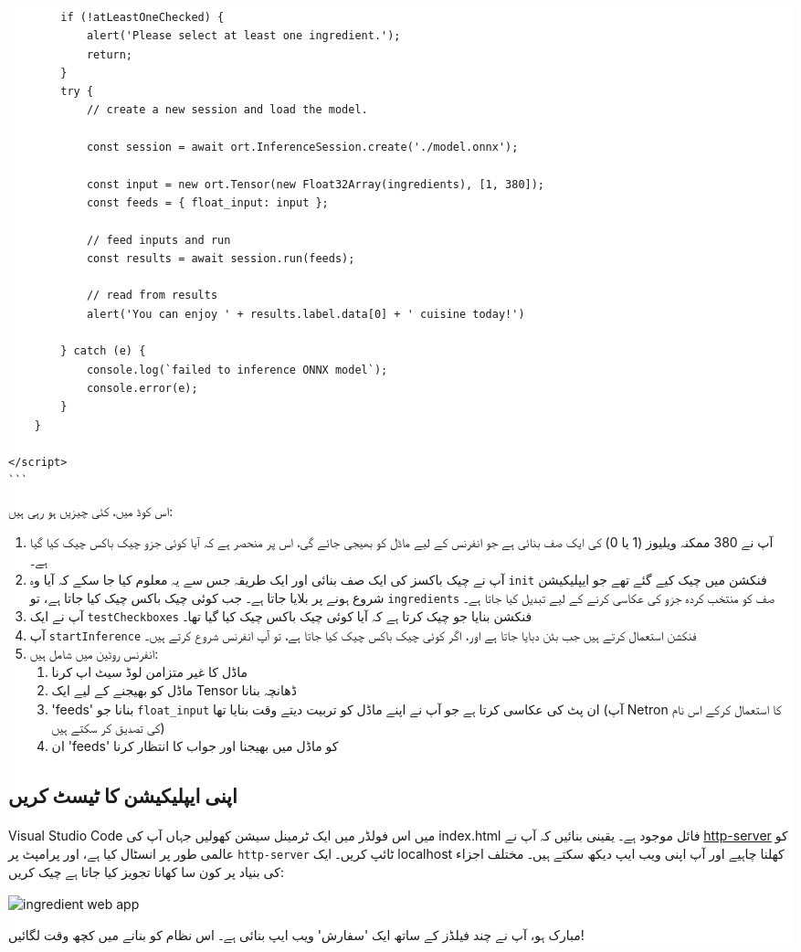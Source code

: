             if (!atLeastOneChecked) {
                alert('Please select at least one ingredient.');
                return;
            }
            try {
                // create a new session and load the model.
                
                const session = await ort.InferenceSession.create('./model.onnx');

                const input = new ort.Tensor(new Float32Array(ingredients), [1, 380]);
                const feeds = { float_input: input };

                // feed inputs and run
                const results = await session.run(feeds);

                // read from results
                alert('You can enjoy ' + results.label.data[0] + ' cuisine today!')

            } catch (e) {
                console.log(`failed to inference ONNX model`);
                console.error(e);
            }
        }
               
    </script>
    ```

اس کوڈ میں، کئی چیزیں ہو رہی ہیں:

1. آپ نے 380 ممکنہ ویلیوز (1 یا 0) کی ایک صف بنائی ہے جو انفرنس کے لیے ماڈل کو بھیجی جائے گی، اس پر منحصر ہے کہ آیا کوئی جزو چیک باکس چیک کیا گیا ہے۔
2. آپ نے چیک باکسز کی ایک صف بنائی اور ایک طریقہ جس سے یہ معلوم کیا جا سکے کہ آیا وہ `init` فنکشن میں چیک کیے گئے تھے جو ایپلیکیشن شروع ہونے پر بلایا جاتا ہے۔ جب کوئی چیک باکس چیک کیا جاتا ہے، تو `ingredients` صف کو منتخب کردہ جزو کی عکاسی کرنے کے لیے تبدیل کیا جاتا ہے۔
3. آپ نے ایک `testCheckboxes` فنکشن بنایا جو چیک کرتا ہے کہ آیا کوئی چیک باکس چیک کیا گیا تھا۔
4. آپ `startInference` فنکشن استعمال کرتے ہیں جب بٹن دبایا جاتا ہے اور، اگر کوئی چیک باکس چیک کیا جاتا ہے، تو آپ انفرنس شروع کرتے ہیں۔
5. انفرنس روٹین میں شامل ہیں:
   1. ماڈل کا غیر متزامن لوڈ سیٹ اپ کرنا
   2. ماڈل کو بھیجنے کے لیے ایک Tensor ڈھانچہ بنانا
   3. 'feeds' بنانا جو `float_input` ان پٹ کی عکاسی کرتا ہے جو آپ نے اپنے ماڈل کو تربیت دیتے وقت بنایا تھا (آپ Netron کا استعمال کرکے اس نام کی تصدیق کر سکتے ہیں)
   4. ان 'feeds' کو ماڈل میں بھیجنا اور جواب کا انتظار کرنا

## اپنی ایپلیکیشن کا ٹیسٹ کریں

Visual Studio Code میں اس فولڈر میں ایک ٹرمینل سیشن کھولیں جہاں آپ کی index.html فائل موجود ہے۔ یقینی بنائیں کہ آپ نے [http-server](https://www.npmjs.com/package/http-server) کو عالمی طور پر انسٹال کیا ہے، اور پرامپٹ پر `http-server` ٹائپ کریں۔ ایک localhost کھلنا چاہیے اور آپ اپنی ویب ایپ دیکھ سکتے ہیں۔ مختلف اجزاء کی بنیاد پر کون سا کھانا تجویز کیا جاتا ہے چیک کریں:

![ingredient web app](../../../../4-Classification/4-Applied/images/web-app.png)

مبارک ہو، آپ نے چند فیلڈز کے ساتھ ایک 'سفارش' ویب ایپ بنائی ہے۔ اس نظام کو بنانے میں کچھ وقت لگائیں!
